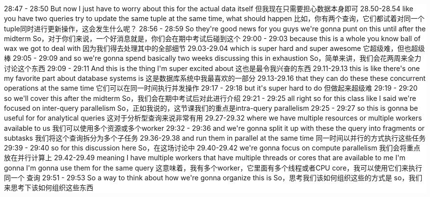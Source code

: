 28:47 - 28:50
But now I just have to worry about this for the actual data itself
但我现在只需要担⼼数据本身即可
28.50-28.54
like you have two queries try to update the same tuple at the same time, what should
happen
⽐如，你有两个查询，它们都试着对同⼀个tuple同时进⾏更新操作，这会发⽣什么呢？
28:56 - 28:59
So they're good news for you guys we're gonna punt on this until after the midterm
So，对于你们来说，⼀个好消息就是，你们会在期中考试后碰到这个
29:00 - 29:03
because this is a whole you know ball of wax we got to deal with
因为我们得去处理其中的全部细节
29.03-29.04
which is super hard and super awesome
它超级难，但也超级棒
29:05 - 29:09
and so we're gonna spend basically two weeks discussing this in exhaustion
So，简单来讲，我们会花两周来全⼒讨论这个东⻄
29:09 - 29:11
And this is the thing I'm super excited about
这也是最令我兴奋的东⻄
29.11-29.13
this is like there's one my favorite part about database systems is
这是数据库系统中我最喜欢的⼀部分
29.13-29.16
that they can do these these concurrent operations at the same time
它们可以在同⼀时间执⾏并发操作
29:17 - 29:18
but it's super hard to do
但做起来超级难
29:19 - 29:20
so we'll cover this after the midterm
So，我们会在期中考试后对此进⾏介绍
29:21 - 29:25
all right so for this class like I said we're focused on inter-query parallelism
So，正如我说的，这节课我们的重点是intra-query parallelism
29:25 - 29:27
so this is gonna be useful for for analytical queries
这对于分析型查询来说⾮常有⽤
29.27-29.32
where we have multiple resources or multiple workers available to us
我们可以使⽤多个资源或多个worker
29:32 - 29:36
and we're gonna split it up with these the query into fragments or subtasks
我们将这个查询拆分为多个⼦任务
29.36-29.38
and run them in parallel at the same time
同⼀时间以并⾏的⽅式执⾏这些任务
29:39 - 29:40
so for this discussion here
So，在这场讨论中
29.40-29.42
we're gonna focus on compute parallelism
我们会将重点放在并⾏计算上
29.42-29.49
meaning I have multiple workers that have multiple threads or cores that are available to
me I'm gonna I'm gonna use them for the same query
这意味着，我有多个worker，它⾥⾯有多个线程或者CPU core，我可以使⽤它们来执⾏同⼀个
查询
29:51 - 29:53
So a way to think about how we're gonna organize this is
So，思考我们该如何组织这些的⽅式是
so，我们来思考下该如何组织这些东⻄